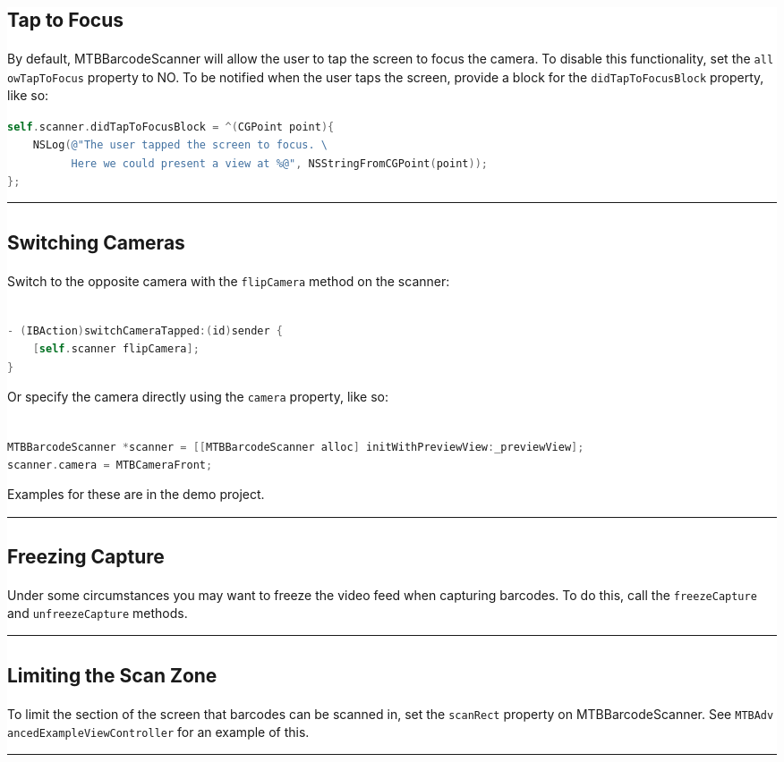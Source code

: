 
## Tap to Focus

By default, MTBBarcodeScanner will allow the user to tap the screen to focus the camera. To disable this functionality, set the `allowTapToFocus` property to NO. To be notified when the user taps the screen, provide a block for the `didTapToFocusBlock` property, like so:

```objective-c
self.scanner.didTapToFocusBlock = ^(CGPoint point){
    NSLog(@"The user tapped the screen to focus. \
          Here we could present a view at %@", NSStringFromCGPoint(point));
};
```

---

## Switching Cameras

Switch to the opposite camera with the `flipCamera` method on the scanner:

```objective-c

- (IBAction)switchCameraTapped:(id)sender {
    [self.scanner flipCamera];
}

```


Or specify the camera directly using the `camera` property, like so:

```objective-c

MTBBarcodeScanner *scanner = [[MTBBarcodeScanner alloc] initWithPreviewView:_previewView];
scanner.camera = MTBCameraFront;

```

Examples for these are in the demo project.

---

## Freezing Capture

Under some circumstances you may want to freeze the video feed when capturing barcodes. To do this, call the `freezeCapture` and `unfreezeCapture` methods.

---

## Limiting the Scan Zone

To limit the section of the screen that barcodes can be scanned in, set the `scanRect` property on MTBBarcodeScanner. See `MTBAdvancedExampleViewController` for an example of this.

---
